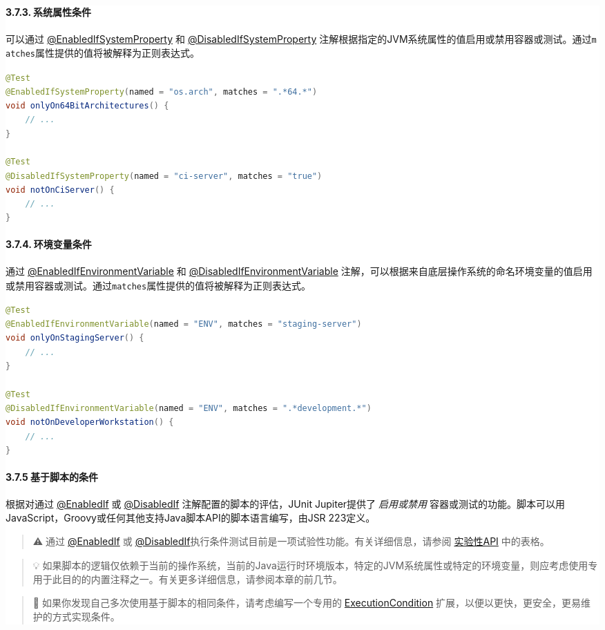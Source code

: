 #### 3.7.3. 系统属性条件
可以通过 [@EnabledIfSystemProperty](https://junit.org/junit5/docs/5.1.0/api/org/junit/jupiter/api/condition/EnabledIfSystemProperty.html) 和 [@DisabledIfSystemProperty](https://junit.org/junit5/docs/5.1.0/api/org/junit/jupiter/api/condition/DisabledIfSystemProperty.html) 注解根据指定的JVM系统属性的值启用或禁用容器或测试。通过`matches`属性提供的值将被解释为正则表达式。

```java
@Test
@EnabledIfSystemProperty(named = "os.arch", matches = ".*64.*")
void onlyOn64BitArchitectures() {
    // ...
}

@Test
@DisabledIfSystemProperty(named = "ci-server", matches = "true")
void notOnCiServer() {
    // ...
}
```

#### 3.7.4. 环境变量条件
通过 [@EnabledIfEnvironmentVariable](https://junit.org/junit5/docs/5.1.0/api/org/junit/jupiter/api/condition/EnabledIfEnvironmentVariable.html) 和 [@DisabledIfEnvironmentVariable](https://junit.org/junit5/docs/5.1.0/api/org/junit/jupiter/api/condition/DisabledIfEnvironmentVariable.html) 注解，可以根据来自底层操作系统的命名环境变量的值启用或禁用容器或测试。通过`matches`属性提供的值将被解释为正则表达式。

```java
@Test
@EnabledIfEnvironmentVariable(named = "ENV", matches = "staging-server")
void onlyOnStagingServer() {
    // ...
}

@Test
@DisabledIfEnvironmentVariable(named = "ENV", matches = ".*development.*")
void notOnDeveloperWorkstation() {
    // ...
}
```

#### 3.7.5 基于脚本的条件
根据对通过 [@EnabledIf](https://junit.org/junit5/docs/5.1.0/api/org/junit/jupiter/api/condition/EnabledIf.html) 或 [@DisabledIf](https://junit.org/junit5/docs/5.1.0/api/org/junit/jupiter/api/condition/DisabledIf.html) 注解配置的脚本的评估，JUnit Jupiter提供了 *启用或禁用* 容器或测试的功能。脚本可以用JavaScript，Groovy或任何其他支持Java脚本API的脚本语言编写，由JSR 223定义。

> ⚠️ 通过 [@EnabledIf](https://junit.org/junit5/docs/5.1.0/api/org/junit/jupiter/api/condition/EnabledIf.html) 或 [@DisabledIf](https://junit.org/junit5/docs/5.1.0/api/org/junit/jupiter/api/condition/DisabledIf.html)执行条件测试目前是一项试验性功能。有关详细信息，请参阅 [实验性API](#82-试验性api) 中的表格。

> 💡 如果脚本的逻辑仅依赖于当前的操作系统，当前的Java运行时环境版本，特定的JVM系统属性或特定的环境变量，则应考虑使用专用于此目的的内置注释之一。有关更多详细信息，请参阅本章的前几节。

> 📒 如果你发现自己多次使用基于脚本的相同条件，请考虑编写一个专用的 [ExecutionCondition](#53-条件测试执行) 扩展，以便以更快，更安全，更易维护的方式实现条件。
